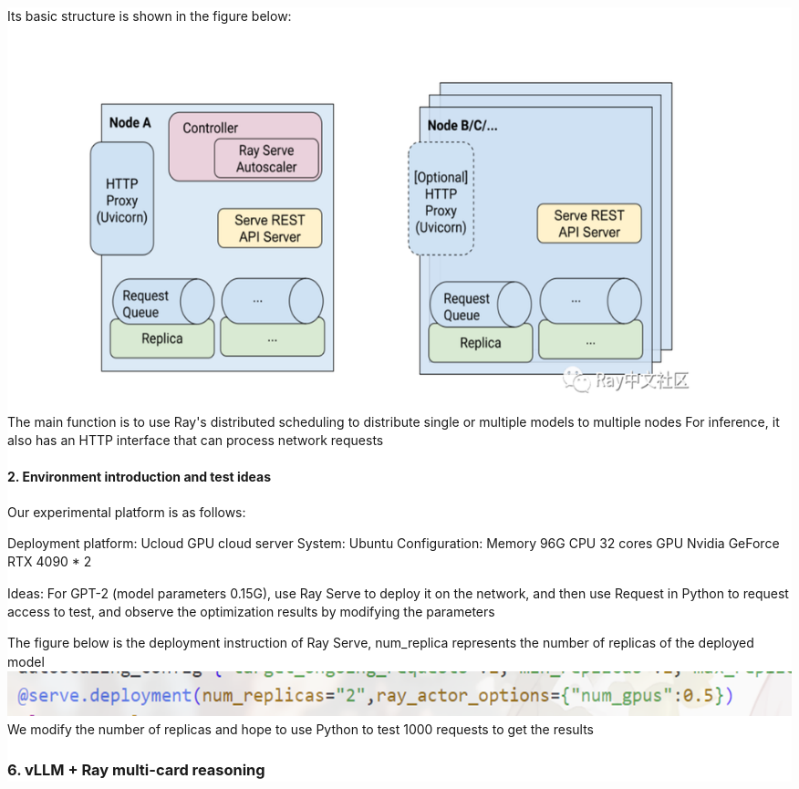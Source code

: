Its basic structure is shown in the figure below:
![alt text](pics/001.png)
The main function is to use Ray's distributed scheduling to distribute single or multiple models to multiple nodes
For inference, it also has an HTTP interface that can process network requests

#### 2. Environment introduction and test ideas
Our experimental platform is as follows:

Deployment platform: Ucloud GPU cloud server
System: Ubuntu
Configuration:
Memory 96G
CPU 32 cores
GPU Nvidia GeForce RTX 4090 * 2

Ideas:
For GPT-2 (model parameters 0.15G), use Ray Serve to deploy it on the network, and then use Request in Python to request access to test, and observe the optimization results by modifying the parameters

The figure below is the deployment instruction of Ray Serve, num_replica represents the number of replicas of the deployed model
![alt text](pics/002.png)
We modify the number of replicas and hope to use Python to test 1000 requests to get the results

### 6. vLLM + Ray multi-card reasoning
